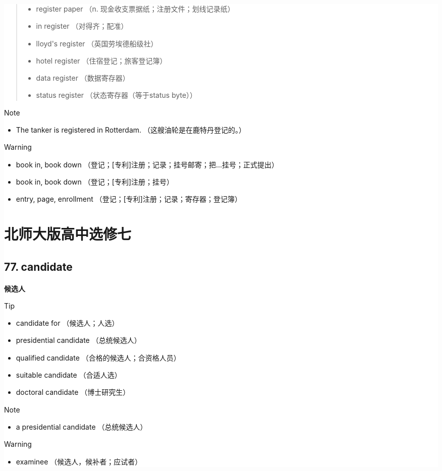 > - register paper （n. 现金收支票据纸；注册文件；划线记录纸）
>
> - in register （对得齐；配准）
>
> - lloyd's register （英国劳埃德船级社）
>
> - hotel register （住宿登记；旅客登记簿）
>
> - data register （数据寄存器）
>
> - status register （状态寄存器（等于status byte））
>

> [!NOTE]
>
> - The tanker is registered in Rotterdam. （这艘油轮是在鹿特丹登记的。）
>

> [!WARNING]
>
> - book in, book down （登记；[专利]注册；记录；挂号邮寄；把…挂号；正式提出）
>
> - book in, book down （登记；[专利]注册；挂号）
>
> - entry, page, enrollment （登记；[专利]注册；记录；寄存器；登记簿）
>

# 北师大版高中选修七

## 77. candidate

**候选人**

> [!TIP]
>
> - candidate for （候选人；人选）
>
> - presidential candidate （总统候选人）
>
> - qualified candidate （合格的候选人；合资格人员）
>
> - suitable candidate （合适人选）
>
> - doctoral candidate （博士研究生）
>

> [!NOTE]
>
> - a presidential candidate （总统候选人）
>

> [!WARNING]
>
> - examinee （候选人，候补者；应试者）
>
